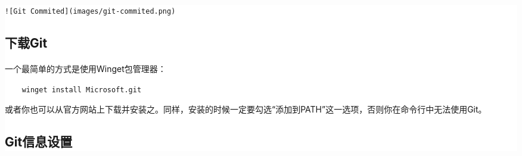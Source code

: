     ![Git Commited](images/git-commited.png)

[^1]: 哈希（Hash，也叫散列）指的是固定长度、像指纹一样的唯一小串字符，可用于快速校验、查找或加密等功能。

## 下载Git

一个最简单的方式是使用Winget包管理器：

```bash
    winget install Microsoft.git
```

或者你也可以从官方网站上下载并安装之。同样，安装的时候一定要勾选“添加到PATH”这一选项，否则你在命令行中无法使用Git。

## Git信息设置

